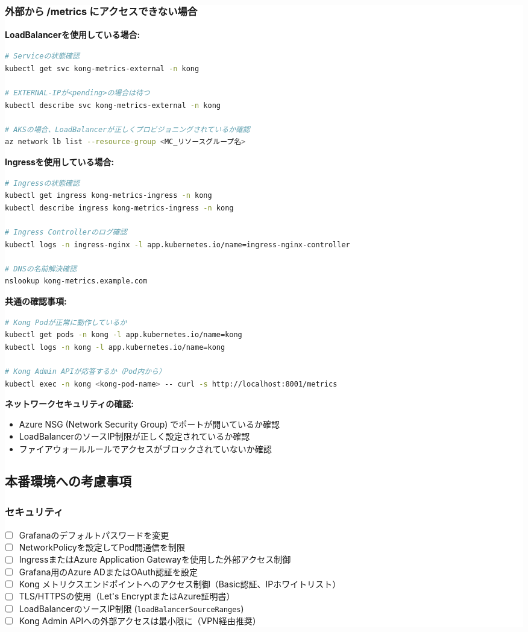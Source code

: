 ### 外部から /metrics にアクセスできない場合

**LoadBalancerを使用している場合:**
```bash
# Serviceの状態確認
kubectl get svc kong-metrics-external -n kong

# EXTERNAL-IPが<pending>の場合は待つ
kubectl describe svc kong-metrics-external -n kong

# AKSの場合、LoadBalancerが正しくプロビジョニングされているか確認
az network lb list --resource-group <MC_リソースグループ名>
```

**Ingressを使用している場合:**
```bash
# Ingressの状態確認
kubectl get ingress kong-metrics-ingress -n kong
kubectl describe ingress kong-metrics-ingress -n kong

# Ingress Controllerのログ確認
kubectl logs -n ingress-nginx -l app.kubernetes.io/name=ingress-nginx-controller

# DNSの名前解決確認
nslookup kong-metrics.example.com
```

**共通の確認事項:**
```bash
# Kong Podが正常に動作しているか
kubectl get pods -n kong -l app.kubernetes.io/name=kong
kubectl logs -n kong -l app.kubernetes.io/name=kong

# Kong Admin APIが応答するか（Pod内から）
kubectl exec -n kong <kong-pod-name> -- curl -s http://localhost:8001/metrics
```

**ネットワークセキュリティの確認:**
- Azure NSG (Network Security Group) でポートが開いているか確認
- LoadBalancerのソースIP制限が正しく設定されているか確認
- ファイアウォールルールでアクセスがブロックされていないか確認

## 本番環境への考慮事項

### セキュリティ

- [ ] Grafanaのデフォルトパスワードを変更
- [ ] NetworkPolicyを設定してPod間通信を制限
- [ ] IngressまたはAzure Application Gatewayを使用した外部アクセス制御
- [ ] Grafana用のAzure ADまたはOAuth認証を設定
- [ ] Kong メトリクスエンドポイントへのアクセス制御（Basic認証、IPホワイトリスト）
- [ ] TLS/HTTPSの使用（Let's EncryptまたはAzure証明書）
- [ ] LoadBalancerのソースIP制限 (`loadBalancerSourceRanges`)
- [ ] Kong Admin APIへの外部アクセスは最小限に（VPN経由推奨）
